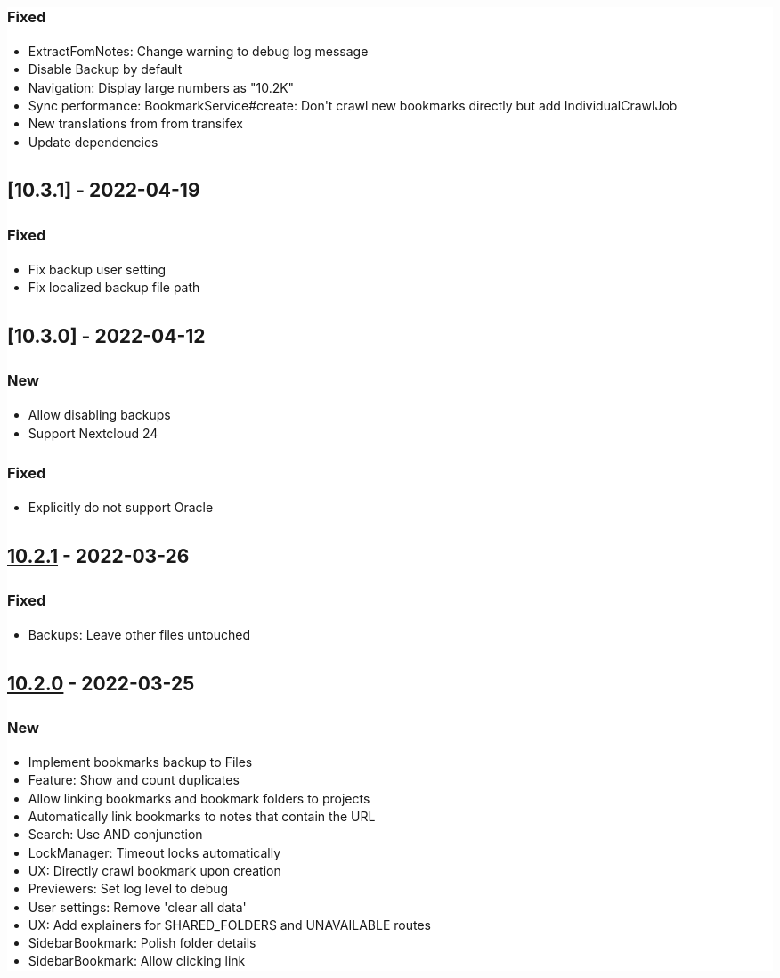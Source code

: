 ### Fixed
 - ExtractFomNotes: Change warning to debug log message
 - Disable Backup by default
 - Navigation: Display large numbers as "10.2K"
 - Sync performance: BookmarkService#create: Don't crawl new bookmarks directly but add IndividualCrawlJob
 - New translations from from transifex
 - Update dependencies

## [10.3.1] - 2022-04-19

### Fixed

 - Fix backup user setting
 - Fix localized backup file path

## [10.3.0] - 2022-04-12

### New

 - Allow disabling backups
 - Support Nextcloud 24

### Fixed

- Explicitly do not support Oracle

## [10.2.1] - 2022-03-26

### Fixed

- Backups: Leave other files untouched

## [10.2.0] - 2022-03-25

### New

- Implement bookmarks backup to Files
- Feature: Show and count duplicates
- Allow linking bookmarks and bookmark folders to projects
- Automatically link bookmarks to notes that contain the URL
- Search: Use AND conjunction
- LockManager: Timeout locks automatically
- UX: Directly crawl bookmark upon creation
- Previewers: Set log level to debug
- User settings: Remove 'clear all data'
- UX: Add explainers for SHARED_FOLDERS and UNAVAILABLE routes
- SidebarBookmark: Polish folder details
- SidebarBookmark: Allow clicking link


[10.2.1]: https://github.com/nextcloud/bookmarks/compare/v10.2.0...v10.2.1
[10.2.0]: https://github.com/nextcloud/bookmarks/compare/v10.1.0...v10.2.0
[10.1.0]: https://github.com/nextcloud/bookmarks/compare/v10.0.3...v10.1.0
[10.0.3]: https://github.com/nextcloud/bookmarks/compare/v10.0.2...v10.0.3
[10.0.2]: https://github.com/nextcloud/bookmarks/compare/v10.0.1...v10.0.2
[10.0.1]: https://github.com/nextcloud/bookmarks/compare/v10.0.0...v10.0.1
[10.0.0]: https://github.com/nextcloud/bookmarks/compare/v4.4.1...v10.0.0
[4.4.1]: https://github.com/nextcloud/bookmarks/compare/v4.4.0...v4.4.1
[4.4.0]: https://github.com/nextcloud/bookmarks/compare/v4.3.0...v4.4.0
[4.3.0]: https://github.com/nextcloud/bookmarks/compare/v4.2.2...v4.3.0
[4.2.2]: https://github.com/nextcloud/bookmarks/compare/v4.2.1...v4.2.2
[4.2.1]: https://github.com/nextcloud/bookmarks/compare/v4.2.0...v4.2.1
[4.2.0]: https://github.com/nextcloud/bookmarks/compare/v4.1.0...v4.2.0
[4.0.8]: https://github.com/nextcloud/bookmarks/compare/v4.0.7...v4.0.8
[4.0.7]: https://github.com/nextcloud/bookmarks/compare/v4.0.6...v4.0.7
[4.0.6]: https://github.com/nextcloud/bookmarks/compare/v4.0.5...v4.0.6
[4.0.5]: https://github.com/nextcloud/bookmarks/compare/v4.0.4...v4.0.5
[4.0.4]: https://github.com/nextcloud/bookmarks/compare/v4.0.3...v4.0.4
[4.0.3]: https://github.com/nextcloud/bookmarks/compare/v4.0.2...v4.0.3
[4.0.2]: https://github.com/nextcloud/bookmarks/compare/v4.0.1...v4.0.2
[4.0.1]: https://github.com/nextcloud/bookmarks/compare/v4.0.0...v4.0.1
[4.0.0]: https://github.com/nextcloud/bookmarks/compare/v3.4.4...v4.0.0
[3.4.4]: https://github.com/nextcloud/bookmarks/compare/v3.4.3...v3.4.4
[3.4.3]: https://github.com/nextcloud/bookmarks/compare/v3.4.2...v3.4.3
[3.4.2]: https://github.com/nextcloud/bookmarks/compare/v3.4.1...v3.4.2
[3.4.1]: https://github.com/nextcloud/bookmarks/compare/v3.4.0...v3.4.1
[3.4.0]: https://github.com/nextcloud/bookmarks/compare/v3.3.4...v3.4.0
[3.4.0-beta.1]: https://github.com/nextcloud/bookmarks/compare/v3.3.4...v3.4.0-beta.1
[3.3.3]: https://github.com/nextcloud/bookmarks/compare/v3.3.2...v3.3.3
[3.3.2]: https://github.com/nextcloud/bookmarks/compare/v3.3.1...v3.3.2
[3.3.1]: https://github.com/nextcloud/bookmarks/compare/v3.3.0...v3.3.1
[3.3.0]: https://github.com/nextcloud/bookmarks/compare/v3.2.5...v3.3.0
[3.2.5]: https://github.com/nextcloud/bookmarks/compare/v3.2.4...v3.2.5
[3.2.4]: https://github.com/nextcloud/bookmarks/compare/v3.2.2...v3.2.4
[3.2.2]: https://github.com/nextcloud/bookmarks/compare/v3.2.1...v3.2.2
[3.2.1]: https://github.com/nextcloud/bookmarks/compare/v3.2.0...v3.2.1
[3.2.0]: https://github.com/nextcloud/bookmarks/compare/v3.1.1...v3.2.0
[3.1.1]: https://github.com/nextcloud/bookmarks/compare/v3.1.0...v3.1.1
[3.1.0]: https://github.com/nextcloud/bookmarks/compare/v3.0.13...v3.1.0
[3.0.13]: https://github.com/nextcloud/bookmarks/compare/v3.0.12...v3.0.13
[3.0.12]: https://github.com/nextcloud/bookmarks/compare/v3.0.11...v3.0.12
[3.0.11]: https://github.com/nextcloud/bookmarks/compare/v3.0.10...v3.0.11
[3.0.10]: https://github.com/nextcloud/bookmarks/compare/v3.0.9...v3.0.10
[3.0.9]: https://github.com/nextcloud/bookmarks/compare/v3.0.8...v3.0.9
[3.0.8]: https://github.com/nextcloud/bookmarks/compare/v3.0.7...v3.0.8
[3.0.7]: https://github.com/nextcloud/bookmarks/compare/v3.0.6...v3.0.7
[3.0.6]: https://github.com/nextcloud/bookmarks/compare/v3.0.5...v3.0.6
[3.0.5]: https://github.com/nextcloud/bookmarks/compare/v3.0.4...v3.0.5
[3.0.4]: https://github.com/nextcloud/bookmarks/compare/v3.0.3...v3.0.4
[3.0.3]: https://github.com/nextcloud/bookmarks/compare/v3.0.2...v3.0.3
[3.0.2]: https://github.com/nextcloud/bookmarks/compare/v3.0.1...v3.0.2
[3.0.1]: https://github.com/nextcloud/bookmarks/compare/v3.0.0...v3.0.1
[3.0.0]: https://github.com/nextcloud/bookmarks/compare/v2.3.4...v3.0.0
[2.3.4]: https://github.com/nextcloud/bookmarks/compare/v2.3.3...v2.3.4
[2.3.3]: https://github.com/nextcloud/bookmarks/compare/v2.3.2...v2.3.3
[2.3.2]: https://github.com/nextcloud/bookmarks/compare/v2.3.1...v2.3.2
[2.3.1]: https://github.com/nextcloud/bookmarks/compare/v2.3.0...v2.3.1
[2.3.0]: https://github.com/nextcloud/bookmarks/compare/v2.2.0...v2.3.0
[2.2.0]: https://github.com/nextcloud/bookmarks/compare/v2.1.1...v2.2.0
[2.1.1]: https://github.com/nextcloud/bookmarks/compare/v2.1.0...v2.1.1
[2.1.0]: https://github.com/nextcloud/bookmarks/compare/v2.0.3...v2.1.0
[2.0.3]: https://github.com/nextcloud/bookmarks/compare/v2.0.2...v2.0.3
[2.0.2]: https://github.com/nextcloud/bookmarks/compare/v2.0.1...v2.0.2
[2.0.1]: https://github.com/nextcloud/bookmarks/compare/v2.0.0...v2.0.1
[2.0.0]: https://github.com/nextcloud/bookmarks/compare/v1.1.2...v2.0.0
[1.1.2]: https://github.com/nextcloud/bookmarks/compare/v1.1.1...v1.1.2
[1.1.1]: https://github.com/nextcloud/bookmarks/compare/v1.1.0...v1.1.1
[1.1.0]: https://github.com/nextcloud/bookmarks/compare/v1.0.8...v1.1.0
[1.0.8]: https://github.com/nextcloud/bookmarks/compare/v1.0.6...v1.0.8
[1.0.6]: https://github.com/nextcloud/bookmarks/compare/v1.0.5...v1.0.6